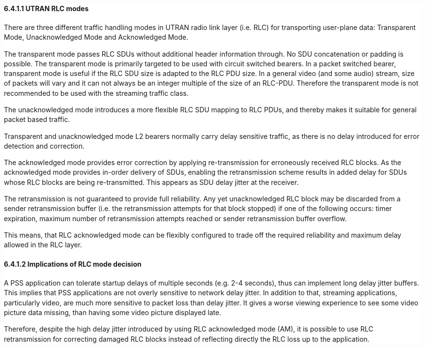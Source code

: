 #### 6.4.1.1 UTRAN RLC modes

There are three different traffic handling modes in UTRAN radio link
layer (i.e. RLC) for transporting user-plane data: Transparent Mode,
Unacknowledged Mode and Acknowledged Mode.

The transparent mode passes RLC SDUs without additional header
information through. No SDU concatenation or padding is possible. The
transparent mode is primarily targeted to be used with circuit switched
bearers. In a packet switched bearer, transparent mode is useful if the
RLC SDU size is adapted to the RLC PDU size. In a general video (and
some audio) stream, size of packets will vary and it can not always be
an integer multiple of the size of an RLC-PDU. Therefore the transparent
mode is not recommended to be used with the streaming traffic class.

The unacknowledged mode introduces a more flexible RLC SDU mapping to
RLC PDUs, and thereby makes it suitable for general packet based
traffic.

Transparent and unacknowledged mode L2 bearers normally carry delay
sensitive traffic, as there is no delay introduced for error detection
and correction.

The acknowledged mode provides error correction by applying
re-transmission for erroneously received RLC blocks. As the acknowledged
mode provides in-order delivery of SDUs, enabling the retransmission
scheme results in added delay for SDUs whose RLC blocks are being
re-transmitted. This appears as SDU delay jitter at the receiver.

The retransmission is not guaranteed to provide full reliability. Any
yet unacknowledged RLC block may be discarded from a sender
retransmission buffer (i.e. the retransmission attempts for that block
stopped) if one of the following occurs: timer expiration, maximum
number of retransmission attempts reached or sender retransmission
buffer overflow.

This means, that RLC acknowledged mode can be flexibly configured to
trade off the required reliability and maximum delay allowed in the RLC
layer.

#### 6.4.1.2 Implications of RLC mode decision

A PSS application can tolerate startup delays of multiple seconds (e.g.
2-4 seconds), thus can implement long delay jitter buffers. This implies
that PSS applications are not overly sensitive to network delay jitter.
In addition to that, streaming applications, particularly video, are
much more sensitive to packet loss than delay jitter. It gives a worse
viewing experience to see some video picture data missing, than having
some video picture displayed late.

Therefore, despite the high delay jitter introduced by using RLC
acknowledged mode (AM), it is possible to use RLC retransmission for
correcting damaged RLC blocks instead of reflecting directly the RLC
loss up to the application.
